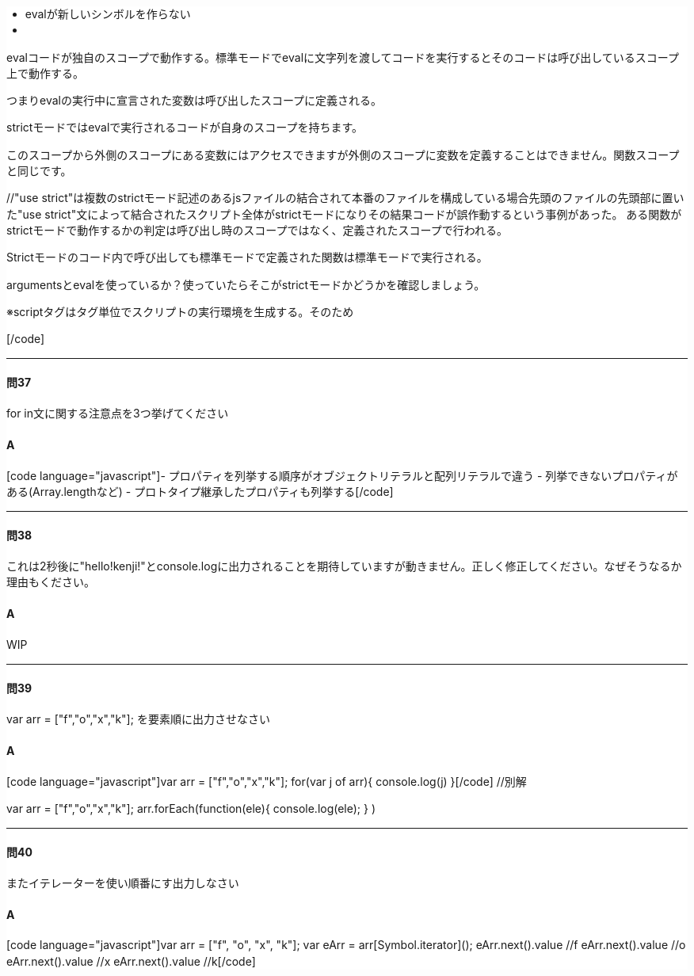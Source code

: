 - evalが新しいシンボルを作らない
-
evalコードが独自のスコープで動作する。標準モードでevalに文字列を渡してコードを実行するとそのコードは呼び出しているスコープ上で動作する。

つまりevalの実行中に宣言された変数は呼び出したスコープに定義される。

strictモードではevalで実行されるコードが自身のスコープを持ちます。

このスコープから外側のスコープにある変数にはアクセスできますが外側のスコープに変数を定義することはできません。関数スコープと同じです。

//"use strict"は複数のstrictモード記述のあるjsファイルの結合されて本番のファイルを構成している場合先頭のファイルの先頭部に置いた"use strict"文によって結合されたスクリプト全体がstrictモードになりその結果コードが誤作動するという事例があった。
ある関数がstrictモードで動作するかの判定は呼び出し時のスコープではなく、定義されたスコープで行われる。

Strictモードのコード内で呼び出しても標準モードで定義された関数は標準モードで実行される。

argumentsとevalを使っているか？使っていたらそこがstrictモードかどうかを確認しましょう。

※scriptタグはタグ単位でスクリプトの実行環境を生成する。そのため

[/code]

<hr />

<h4>問37</h4>
for in文に関する注意点を3つ挙げてください
<h4>A</h4>
[code language="javascript"]- プロパティを列挙する順序がオブジェクトリテラルと配列リテラルで違う
- 列挙できないプロパティがある(Array.lengthなど)
- プロトタイプ継承したプロパティも列挙する[/code]

<hr />

<h4>問38</h4>
これは2秒後に"hello!kenji!"とconsole.logに出力されることを期待していますが動きません。正しく修正してください。なぜそうなるか理由もください。
<h4>A</h4>
WIP

<hr />

<h4>問39</h4>
var arr = ["f","o","x","k"];
を要素順に出力させなさい
<h4>A</h4>
[code language="javascript"]var arr = ["f","o","x","k"];
for(var j of arr){
console.log(j)
}[/code]
//別解

var arr = ["f","o","x","k"];
arr.forEach(function(ele){
console.log(ele);
}
)

<hr />

<h4>問40</h4>
またイテレーターを使い順番にす出力しなさい
<h4>A</h4>
[code language="javascript"]var arr = ["f", "o", "x", "k"];
var eArr = arr[Symbol.iterator]();
eArr.next().value //f
eArr.next().value //o
eArr.next().value //x
eArr.next().value //k[/code]


[getKey('enabled')]: true,
